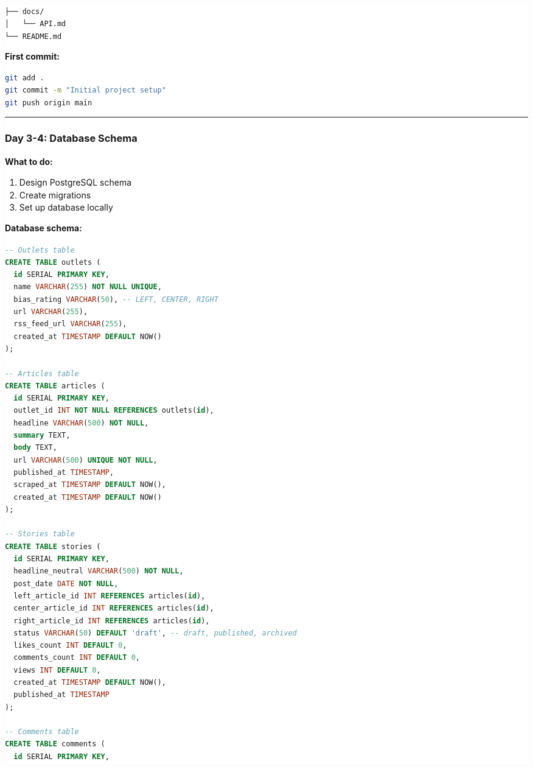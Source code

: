 ```
├── docs/
│   └── API.md
└── README.md
```

**First commit:**
```bash
git add .
git commit -m "Initial project setup"
git push origin main
```

---

### Day 3-4: Database Schema

**What to do:**
1. Design PostgreSQL schema
2. Create migrations
3. Set up database locally

**Database schema:**
```sql
-- Outlets table
CREATE TABLE outlets (
  id SERIAL PRIMARY KEY,
  name VARCHAR(255) NOT NULL UNIQUE,
  bias_rating VARCHAR(50), -- LEFT, CENTER, RIGHT
  url VARCHAR(255),
  rss_feed_url VARCHAR(255),
  created_at TIMESTAMP DEFAULT NOW()
);

-- Articles table
CREATE TABLE articles (
  id SERIAL PRIMARY KEY,
  outlet_id INT NOT NULL REFERENCES outlets(id),
  headline VARCHAR(500) NOT NULL,
  summary TEXT,
  body TEXT,
  url VARCHAR(500) UNIQUE NOT NULL,
  published_at TIMESTAMP,
  scraped_at TIMESTAMP DEFAULT NOW(),
  created_at TIMESTAMP DEFAULT NOW()
);

-- Stories table
CREATE TABLE stories (
  id SERIAL PRIMARY KEY,
  headline_neutral VARCHAR(500) NOT NULL,
  post_date DATE NOT NULL,
  left_article_id INT REFERENCES articles(id),
  center_article_id INT REFERENCES articles(id),
  right_article_id INT REFERENCES articles(id),
  status VARCHAR(50) DEFAULT 'draft', -- draft, published, archived
  likes_count INT DEFAULT 0,
  comments_count INT DEFAULT 0,
  views INT DEFAULT 0,
  created_at TIMESTAMP DEFAULT NOW(),
  published_at TIMESTAMP
);

-- Comments table
CREATE TABLE comments (
  id SERIAL PRIMARY KEY,
```